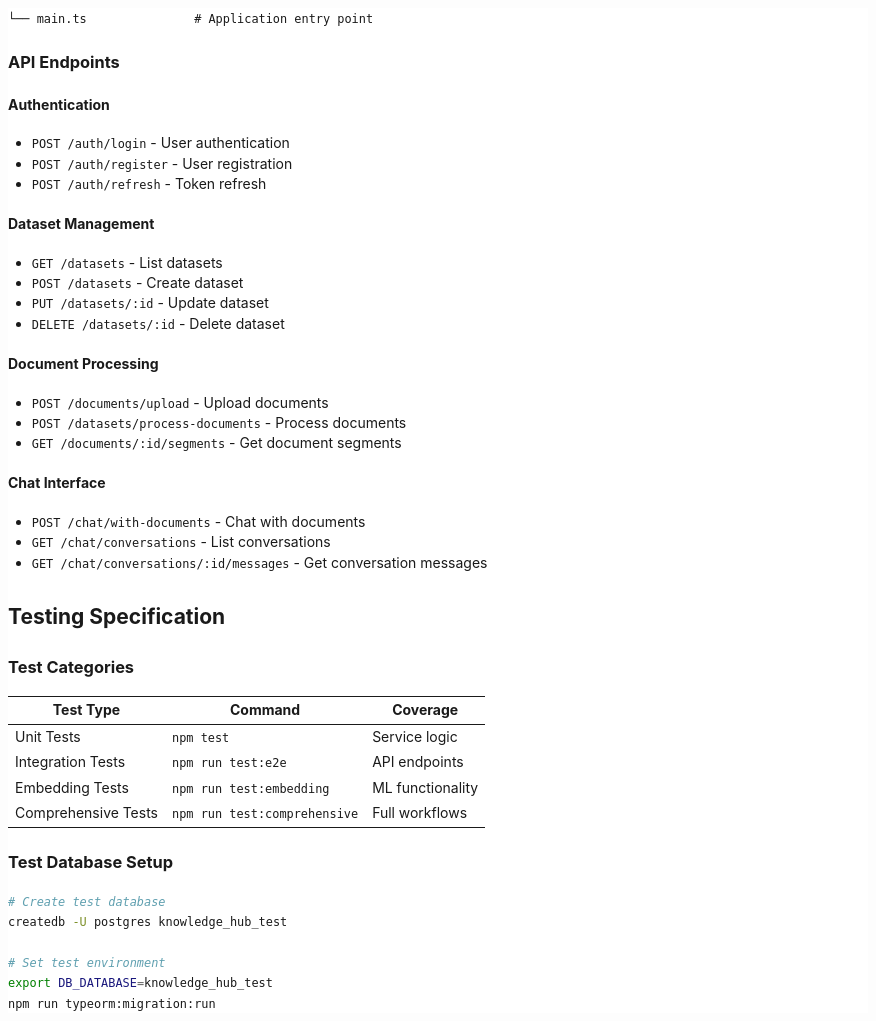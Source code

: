 ```
└── main.ts               # Application entry point
```

### API Endpoints

#### Authentication

- `POST /auth/login` - User authentication
- `POST /auth/register` - User registration
- `POST /auth/refresh` - Token refresh

#### Dataset Management

- `GET /datasets` - List datasets
- `POST /datasets` - Create dataset
- `PUT /datasets/:id` - Update dataset
- `DELETE /datasets/:id` - Delete dataset

#### Document Processing

- `POST /documents/upload` - Upload documents
- `POST /datasets/process-documents` - Process documents
- `GET /documents/:id/segments` - Get document segments

#### Chat Interface

- `POST /chat/with-documents` - Chat with documents
- `GET /chat/conversations` - List conversations
- `GET /chat/conversations/:id/messages` - Get conversation messages

## Testing Specification

### Test Categories

| Test Type           | Command                      | Coverage         |
| ------------------- | ---------------------------- | ---------------- |
| Unit Tests          | `npm test`                   | Service logic    |
| Integration Tests   | `npm run test:e2e`           | API endpoints    |
| Embedding Tests     | `npm run test:embedding`     | ML functionality |
| Comprehensive Tests | `npm run test:comprehensive` | Full workflows   |

### Test Database Setup

```bash
# Create test database
createdb -U postgres knowledge_hub_test

# Set test environment
export DB_DATABASE=knowledge_hub_test
npm run typeorm:migration:run
```
